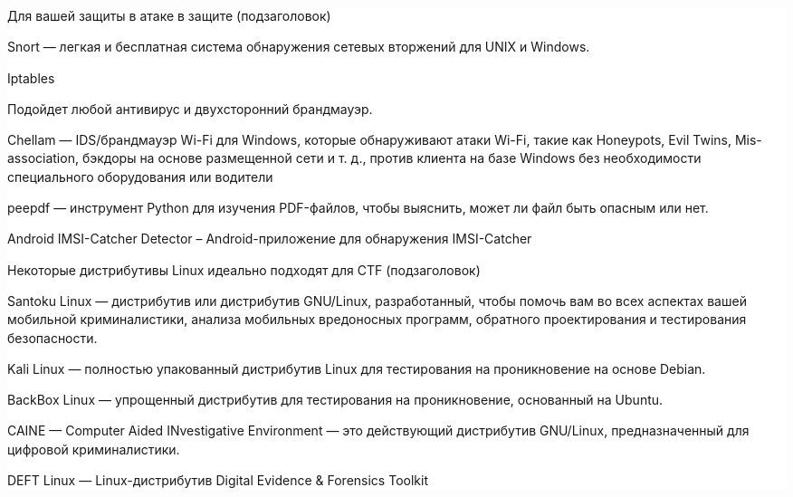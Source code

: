 
Для вашей защиты в атаке в защите (подзаголовок)

Snort — легкая и бесплатная система обнаружения сетевых вторжений для UNIX и Windows.

Iptables

Подойдет любой антивирус и двухсторонний брандмауэр.

Chellam — IDS/брандмауэр Wi-Fi для Windows, которые обнаруживают атаки Wi-Fi, такие как Honeypots, Evil Twins, Mis-association, бэкдоры на основе размещенной сети и т. д., против клиента на базе Windows без необходимости специального оборудования или водители

peepdf — инструмент Python для изучения PDF-файлов, чтобы выяснить, может ли файл быть опасным или нет.

Android IMSI-Catcher Detector – Android-приложение для обнаружения IMSI-Catcher

Некоторые дистрибутивы Linux идеально подходят для CTF (подзаголовок)

Santoku Linux — дистрибутив или дистрибутив GNU/Linux, разработанный, чтобы помочь вам во всех аспектах вашей мобильной криминалистики, анализа мобильных вредоносных программ, обратного проектирования и тестирования безопасности.

Kali Linux — полностью упакованный дистрибутив Linux для тестирования на проникновение на основе Debian.

BackBox Linux — упрощенный дистрибутив для тестирования на проникновение, основанный на Ubuntu.

CAINE — Computer Aided INvestigative Environment — это действующий дистрибутив GNU/Linux, предназначенный для цифровой криминалистики.

DEFT Linux — Linux-дистрибутив Digital Evidence & Forensics Toolkit


